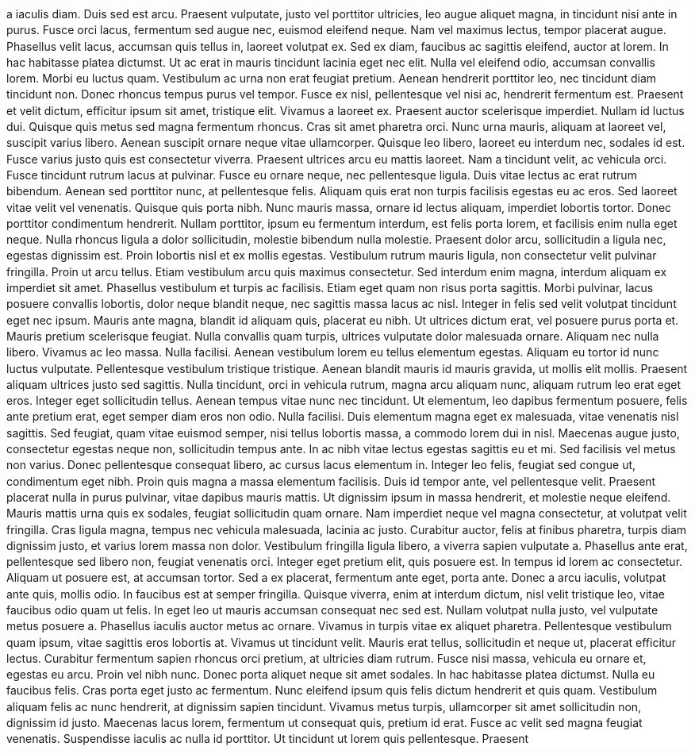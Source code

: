 a iaculis diam. Duis sed est arcu. Praesent vulputate, justo vel porttitor ultricies, leo augue aliquet magna, in tincidunt nisi ante in purus. Fusce orci lacus, fermentum sed augue nec, euismod eleifend neque. Nam vel maximus lectus, tempor placerat augue. Phasellus velit lacus, accumsan quis tellus in, laoreet volutpat ex. Sed ex diam, faucibus ac sagittis eleifend, auctor at lorem. In hac habitasse platea dictumst. Ut ac erat in mauris tincidunt lacinia eget nec elit.  Nulla vel eleifend odio, accumsan convallis lorem. Morbi eu luctus quam. Vestibulum ac urna non erat feugiat pretium. Aenean hendrerit porttitor leo, nec tincidunt diam tincidunt non. Donec rhoncus tempus purus vel tempor. Fusce ex nisl, pellentesque vel nisi ac, hendrerit fermentum est. Praesent et velit dictum, efficitur ipsum sit amet, tristique elit. Vivamus a laoreet ex. Praesent auctor scelerisque imperdiet.  Nullam id luctus dui. Quisque quis metus sed magna fermentum rhoncus. Cras sit amet pharetra orci. Nunc urna mauris, aliquam at laoreet vel, suscipit varius libero. Aenean suscipit ornare neque vitae ullamcorper. Quisque leo libero, laoreet eu interdum nec, sodales id est. Fusce varius justo quis est consectetur viverra. Praesent ultrices arcu eu mattis laoreet. Nam a tincidunt velit, ac vehicula orci. Fusce tincidunt rutrum lacus at pulvinar.  Fusce eu ornare neque, nec pellentesque ligula. Duis vitae lectus ac erat rutrum bibendum. Aenean sed porttitor nunc, at pellentesque felis. Aliquam quis erat non turpis facilisis egestas eu ac eros. Sed laoreet vitae velit vel venenatis. Quisque quis porta nibh. Nunc mauris massa, ornare id lectus aliquam, imperdiet lobortis tortor. Donec porttitor condimentum hendrerit. Nullam porttitor, ipsum eu fermentum interdum, est felis porta lorem, et facilisis enim nulla eget neque. Nulla rhoncus ligula a dolor sollicitudin, molestie bibendum nulla molestie.  Praesent dolor arcu, sollicitudin a ligula nec, egestas dignissim est. Proin lobortis nisl et ex mollis egestas. Vestibulum rutrum mauris ligula, non consectetur velit pulvinar fringilla. Proin ut arcu tellus. Etiam vestibulum arcu quis maximus consectetur. Sed interdum enim magna, interdum aliquam ex imperdiet sit amet. Phasellus vestibulum et turpis ac facilisis. Etiam eget quam non risus porta sagittis. Morbi pulvinar, lacus posuere convallis lobortis, dolor neque blandit neque, nec sagittis massa lacus ac nisl. Integer in felis sed velit volutpat tincidunt eget nec ipsum. Mauris ante magna, blandit id aliquam quis, placerat eu nibh.  Ut ultrices dictum erat, vel posuere purus porta et. Mauris pretium scelerisque feugiat. Nulla convallis quam turpis, ultrices vulputate dolor malesuada ornare. Aliquam nec nulla libero. Vivamus ac leo massa. Nulla facilisi. Aenean vestibulum lorem eu tellus elementum egestas. Aliquam eu tortor id nunc luctus vulputate. Pellentesque vestibulum tristique tristique. Aenean blandit mauris id mauris gravida, ut mollis elit mollis. Praesent aliquam ultrices justo sed sagittis. Nulla tincidunt, orci in vehicula rutrum, magna arcu aliquam nunc, aliquam rutrum leo erat eget eros. Integer eget sollicitudin tellus. Aenean tempus vitae nunc nec tincidunt. Ut elementum, leo dapibus fermentum posuere, felis ante pretium erat, eget semper diam eros non odio.  Nulla facilisi. Duis elementum magna eget ex malesuada, vitae venenatis nisl sagittis. Sed feugiat, quam vitae euismod semper, nisi tellus lobortis massa, a commodo lorem dui in nisl. Maecenas augue justo, consectetur egestas neque non, sollicitudin tempus ante. In ac nibh vitae lectus egestas sagittis eu et mi. Sed facilisis vel metus non varius. Donec pellentesque consequat libero, ac cursus lacus elementum in. Integer leo felis, feugiat sed congue ut, condimentum eget nibh. Proin quis magna a massa elementum facilisis. Duis id tempor ante, vel pellentesque velit. Praesent placerat nulla in purus pulvinar, vitae dapibus mauris mattis.  Ut dignissim ipsum in massa hendrerit, et molestie neque eleifend. Mauris mattis urna quis ex sodales, feugiat sollicitudin quam ornare. Nam imperdiet neque vel magna consectetur, at volutpat velit fringilla. Cras ligula magna, tempus nec vehicula malesuada, lacinia ac justo. Curabitur auctor, felis at finibus pharetra, turpis diam dignissim justo, et varius lorem massa non dolor. Vestibulum fringilla ligula libero, a viverra sapien vulputate a. Phasellus ante erat, pellentesque sed libero non, feugiat venenatis orci. Integer eget pretium elit, quis posuere est. In tempus id lorem ac consectetur.  Aliquam ut posuere est, at accumsan tortor. Sed a ex placerat, fermentum ante eget, porta ante. Donec a arcu iaculis, volutpat ante quis, mollis odio. In faucibus est at semper fringilla. Quisque viverra, enim at interdum dictum, nisl velit tristique leo, vitae faucibus odio quam ut felis. In eget leo ut mauris accumsan consequat nec sed est. Nullam volutpat nulla justo, vel vulputate metus posuere a. Phasellus iaculis auctor metus ac ornare. Vivamus in turpis vitae ex aliquet pharetra. Pellentesque vestibulum quam ipsum, vitae sagittis eros lobortis at. Vivamus ut tincidunt velit. Mauris erat tellus, sollicitudin et neque ut, placerat efficitur lectus.  Curabitur fermentum sapien rhoncus orci pretium, at ultricies diam rutrum. Fusce nisi massa, vehicula eu ornare et, egestas eu arcu. Proin vel nibh nunc. Donec porta aliquet neque sit amet sodales. In hac habitasse platea dictumst. Nulla eu faucibus felis. Cras porta eget justo ac fermentum. Nunc eleifend ipsum quis felis dictum hendrerit et quis quam. Vestibulum aliquam felis ac nunc hendrerit, at dignissim sapien tincidunt. Vivamus metus turpis, ullamcorper sit amet sollicitudin non, dignissim id justo. Maecenas lacus lorem, fermentum ut consequat quis, pretium id erat. Fusce ac velit sed magna feugiat venenatis. Suspendisse iaculis ac nulla id porttitor. Ut tincidunt ut lorem quis pellentesque. Praesent